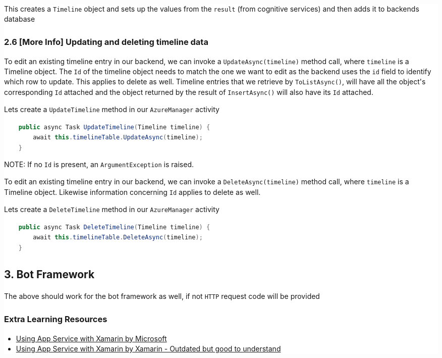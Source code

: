 This creates a `Timeline` object and sets up the values from the `result` (from cognitive services) and then adds it to backends database

### 2.6 [More Info] Updating and deleting timeline data
To edit an existing timeline entry in our backend, we can invoke a `UpdateAsync(timeline)` method call, where `timeline` is a Timeline object. 
The `Id` of the timeline object needs to match the one we want to edit as the backend uses the `id` field to identify which row to update. This applies to delete as well.
Timeline entries that we retrieve by `ToListAsync()`, will have all the object's corresponding `Id` attached and the object returned by the result of `InsertAsync()` will also have its `Id` attached.

Lets create a `UpdateTimeline` method in our `AzureManager` activity 
```C#
    public async Task UpdateTimeline(Timeline timeline) {
        await this.timelineTable.UpdateAsync(timeline);
    }
``` 

NOTE: If no `Id` is present, an `ArgumentException` is raised.


To edit an existing timeline entry in our backend, we can invoke a `DeleteAsync(timeline)` method call, where `timeline` is a Timeline object. 
Likewise information concerning `Id` applies to delete as well.

Lets create a `DeleteTimeline` method in our `AzureManager` activity 
```C#
    public async Task DeleteTimeline(Timeline timeline) {
        await this.timelineTable.DeleteAsync(timeline);
    }
``` 
## 3. Bot Framework
The above should work for the bot framework as well, if not `HTTP` request code will be provided

### Extra Learning Resources
* [Using App Service with Xamarin by Microsoft](https://azure.microsoft.com/en-us/documentation/articles/app-service-mobile-dotnet-how-to-use-client-library/)
* [Using App Service with Xamarin by Xamarin - Outdated but good to understand](https://blog.xamarin.com/getting-started-azure-mobile-apps-easy-tables/)
